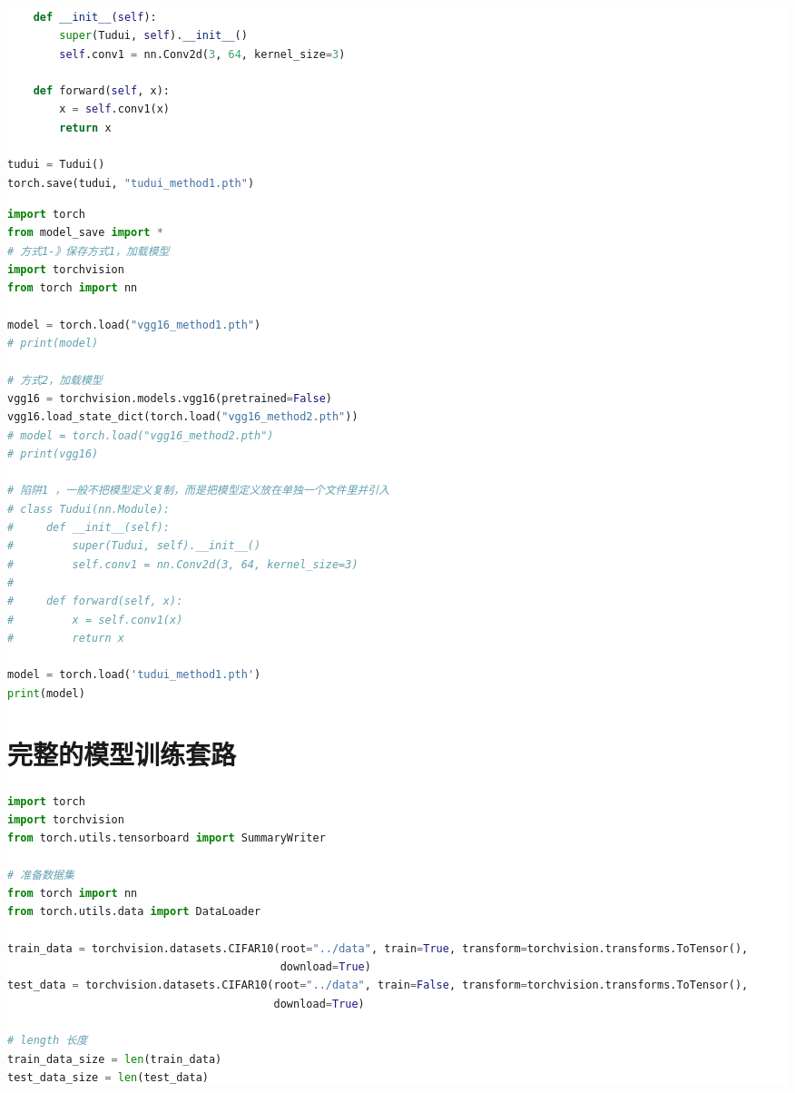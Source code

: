 ```python
    def __init__(self):
        super(Tudui, self).__init__()
        self.conv1 = nn.Conv2d(3, 64, kernel_size=3)

    def forward(self, x):
        x = self.conv1(x)
        return x

tudui = Tudui()
torch.save(tudui, "tudui_method1.pth")

```
```python
import torch
from model_save import *
# 方式1-》保存方式1，加载模型
import torchvision
from torch import nn

model = torch.load("vgg16_method1.pth")
# print(model)

# 方式2，加载模型
vgg16 = torchvision.models.vgg16(pretrained=False)
vgg16.load_state_dict(torch.load("vgg16_method2.pth"))
# model = torch.load("vgg16_method2.pth")
# print(vgg16)

# 陷阱1 ，一般不把模型定义复制，而是把模型定义放在单独一个文件里并引入
# class Tudui(nn.Module):
#     def __init__(self):
#         super(Tudui, self).__init__()
#         self.conv1 = nn.Conv2d(3, 64, kernel_size=3)
#
#     def forward(self, x):
#         x = self.conv1(x)
#         return x

model = torch.load('tudui_method1.pth')
print(model)

```
# 完整的模型训练套路
```python
import torch
import torchvision
from torch.utils.tensorboard import SummaryWriter

# 准备数据集
from torch import nn
from torch.utils.data import DataLoader

train_data = torchvision.datasets.CIFAR10(root="../data", train=True, transform=torchvision.transforms.ToTensor(),
                                          download=True)
test_data = torchvision.datasets.CIFAR10(root="../data", train=False, transform=torchvision.transforms.ToTensor(),
                                         download=True)

# length 长度
train_data_size = len(train_data)
test_data_size = len(test_data)
```